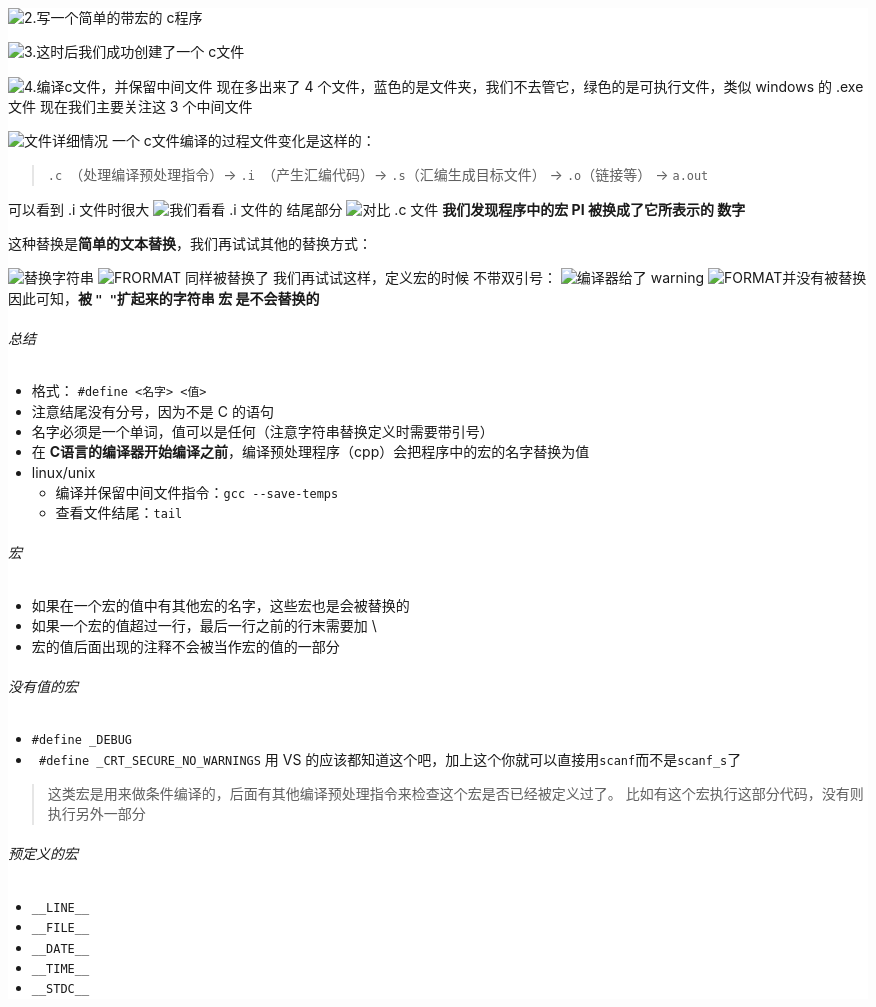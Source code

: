 ![2.写一个简单的带宏的 c程序](https://img-blog.csdnimg.cn/20200211005048362.png?x-oss-process=image/watermark,type_ZmFuZ3poZW5naGVpdGk,shadow_10,text_aHR0cHM6Ly9ibG9nLmNzZG4ubmV0L3FxXzQ0OTU0MDEw,size_16,color_FFFFFF,t_70)

![3.这时后我们成功创建了一个 c文件](https://img-blog.csdnimg.cn/20200211003635685.png)

![4.编译c文件，并保留中间文件](https://img-blog.csdnimg.cn/20200211003754529.png?x-oss-process=image/watermark,type_ZmFuZ3poZW5naGVpdGk,shadow_10,text_aHR0cHM6Ly9ibG9nLmNzZG4ubmV0L3FxXzQ0OTU0MDEw,size_16,color_FFFFFF,t_70)
现在多出来了 4 个文件，蓝色的是文件夹，我们不去管它，绿色的是可执行文件，类似 windows 的 .exe 文件
现在我们主要关注这 3 个中间文件

![文件详细情况](https://img-blog.csdnimg.cn/20200211003955771.png?x-oss-process=image/watermark,type_ZmFuZ3poZW5naGVpdGk,shadow_10,text_aHR0cHM6Ly9ibG9nLmNzZG4ubmV0L3FxXzQ0OTU0MDEw,size_16,color_FFFFFF,t_70)
一个 c文件编译的过程文件变化是这样的：
>`.c `（处理编译预处理指令）-> `.i `（产生汇编代码）-> `.s`（汇编生成目标文件） -> `.o`（链接等） -> `a.out `
>

可以看到 .i 文件时很大
![我们看看 .i 文件的 结尾部分](https://img-blog.csdnimg.cn/20200211005244118.png?x-oss-process=image/watermark,type_ZmFuZ3poZW5naGVpdGk,shadow_10,text_aHR0cHM6Ly9ibG9nLmNzZG4ubmV0L3FxXzQ0OTU0MDEw,size_16,color_FFFFFF,t_70)
![对比 .c 文件](https://img-blog.csdnimg.cn/20200211005330453.png?x-oss-process=image/watermark,type_ZmFuZ3poZW5naGVpdGk,shadow_10,text_aHR0cHM6Ly9ibG9nLmNzZG4ubmV0L3FxXzQ0OTU0MDEw,size_16,color_FFFFFF,t_70)
**我们发现程序中的宏 PI 被换成了它所表示的 数字**

这种替换是**简单的文本替换**，我们再试试其他的替换方式：

![替换字符串](https://img-blog.csdnimg.cn/20200211010337202.png?x-oss-process=image/watermark,type_ZmFuZ3poZW5naGVpdGk,shadow_10,text_aHR0cHM6Ly9ibG9nLmNzZG4ubmV0L3FxXzQ0OTU0MDEw,size_16,color_FFFFFF,t_70)
![FRORMAT 同样被替换了](https://img-blog.csdnimg.cn/20200211010437762.png?x-oss-process=image/watermark,type_ZmFuZ3poZW5naGVpdGk,shadow_10,text_aHR0cHM6Ly9ibG9nLmNzZG4ubmV0L3FxXzQ0OTU0MDEw,size_16,color_FFFFFF,t_70)
我们再试试这样，定义宏的时候 不带双引号：
![编译器给了 warning](https://img-blog.csdnimg.cn/20200211010618834.png?x-oss-process=image/watermark,type_ZmFuZ3poZW5naGVpdGk,shadow_10,text_aHR0cHM6Ly9ibG9nLmNzZG4ubmV0L3FxXzQ0OTU0MDEw,size_16,color_FFFFFF,t_70)
![FORMAT并没有被替换](https://img-blog.csdnimg.cn/20200211010833810.png?x-oss-process=image/watermark,type_ZmFuZ3poZW5naGVpdGk,shadow_10,text_aHR0cHM6Ly9ibG9nLmNzZG4ubmV0L3FxXzQ0OTU0MDEw,size_16,color_FFFFFF,t_70)
因此可知，**被 `" "`扩起来的字符串 宏 是不会替换的**

###### 总结
- 格式： `#define <名字> <值>`
- 注意结尾没有分号，因为不是 C 的语句
- 名字必须是一个单词，值可以是任何（注意字符串替换定义时需要带引号）
- 在 **C语言的编译器开始编译之前**，编译预处理程序（cpp）会把程序中的宏的名字替换为值
- linux/unix 
    - 编译并保留中间文件指令：`gcc --save-temps`
    - 查看文件结尾：`tail` 

###### 宏
- 如果在一个宏的值中有其他宏的名字，这些宏也是会被替换的
- 如果一个宏的值超过一行，最后一行之前的行末需要加 \ 
- 宏的值后面出现的注释不会被当作宏的值的一部分

###### 没有值的宏
- `#define _DEBUG`
- ` #define _CRT_SECURE_NO_WARNINGS` 用 VS 的应该都知道这个吧，加上这个你就可以直接用`scanf`而不是`scanf_s`了
>这类宏是用来做条件编译的，后面有其他编译预处理指令来检查这个宏是否已经被定义过了。
>比如有这个宏执行这部分代码，没有则执行另外一部分

###### 预定义的宏
- `__LINE__`
- `__FILE__`
- `__DATE__`
- `__TIME__`
- `__STDC__`
